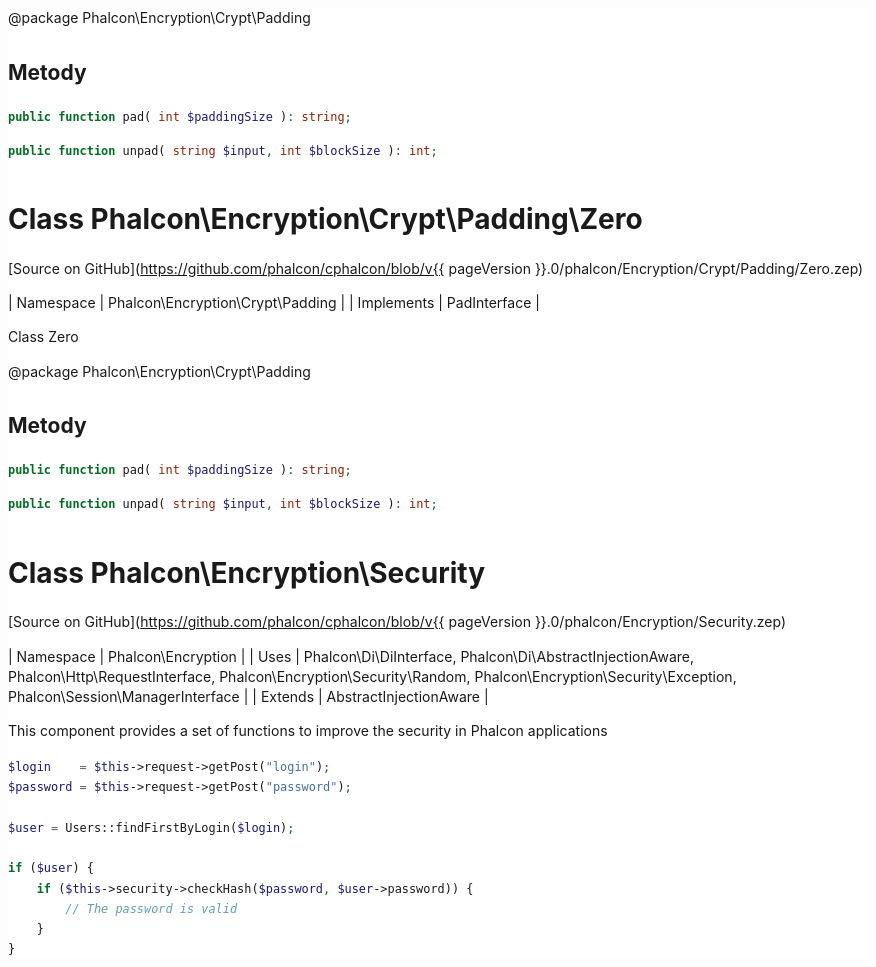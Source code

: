 @package Phalcon\Encryption\Crypt\Padding


## Metody

```php
public function pad( int $paddingSize ): string;
```

```php
public function unpad( string $input, int $blockSize ): int;
```





<h1 id="encryption-crypt-padding-zero">Class Phalcon\Encryption\Crypt\Padding\Zero</h1>

[Source on GitHub](https://github.com/phalcon/cphalcon/blob/v{{ pageVersion }}.0/phalcon/Encryption/Crypt/Padding/Zero.zep)

| Namespace  | Phalcon\Encryption\Crypt\Padding | | Implements | PadInterface |

Class Zero

@package Phalcon\Encryption\Crypt\Padding


## Metody

```php
public function pad( int $paddingSize ): string;
```

```php
public function unpad( string $input, int $blockSize ): int;
```





<h1 id="encryption-security">Class Phalcon\Encryption\Security</h1>

[Source on GitHub](https://github.com/phalcon/cphalcon/blob/v{{ pageVersion }}.0/phalcon/Encryption/Security.zep)

| Namespace  | Phalcon\Encryption | | Uses       | Phalcon\Di\DiInterface, Phalcon\Di\AbstractInjectionAware, Phalcon\Http\RequestInterface, Phalcon\Encryption\Security\Random, Phalcon\Encryption\Security\Exception, Phalcon\Session\ManagerInterface | | Extends    | AbstractInjectionAware |

This component provides a set of functions to improve the security in Phalcon applications

```php
$login    = $this->request->getPost("login");
$password = $this->request->getPost("password");

$user = Users::findFirstByLogin($login);

if ($user) {
    if ($this->security->checkHash($password, $user->password)) {
        // The password is valid
    }
}
```
